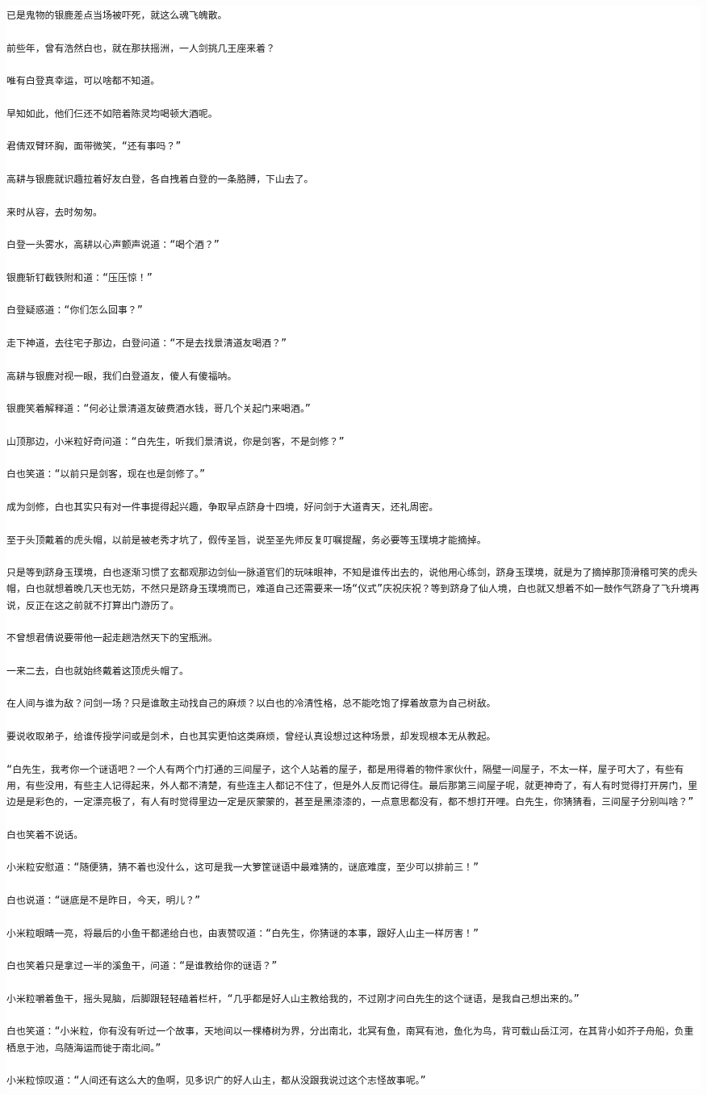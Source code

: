     已是鬼物的银鹿差点当场被吓死，就这么魂飞魄散。

    前些年，曾有浩然白也，就在那扶摇洲，一人剑挑几王座来着？

    唯有白登真幸运，可以啥都不知道。

    早知如此，他们仨还不如陪着陈灵均喝顿大酒呢。

    君倩双臂环胸，面带微笑，“还有事吗？”

    高耕与银鹿就识趣拉着好友白登，各自拽着白登的一条胳膊，下山去了。

    来时从容，去时匆匆。

    白登一头雾水，高耕以心声颤声说道：“喝个酒？”

    银鹿斩钉截铁附和道：“压压惊！”

    白登疑惑道：“你们怎么回事？”

    走下神道，去往宅子那边，白登问道：“不是去找景清道友喝酒？”

    高耕与银鹿对视一眼，我们白登道友，傻人有傻福呐。

    银鹿笑着解释道：“何必让景清道友破费酒水钱，哥几个关起门来喝酒。”

    山顶那边，小米粒好奇问道：“白先生，听我们景清说，你是剑客，不是剑修？”

    白也笑道：“以前只是剑客，现在也是剑修了。”

    成为剑修，白也其实只有对一件事提得起兴趣，争取早点跻身十四境，好问剑于大道青天，还礼周密。

    至于头顶戴着的虎头帽，以前是被老秀才坑了，假传圣旨，说至圣先师反复叮嘱提醒，务必要等玉璞境才能摘掉。

    只是等到跻身玉璞境，白也逐渐习惯了玄都观那边剑仙一脉道官们的玩味眼神，不知是谁传出去的，说他用心练剑，跻身玉璞境，就是为了摘掉那顶滑稽可笑的虎头帽，白也就想着晚几天也无妨，不然只是跻身玉璞境而已，难道自己还需要来一场“仪式”庆祝庆祝？等到跻身了仙人境，白也就又想着不如一鼓作气跻身了飞升境再说，反正在这之前就不打算出门游历了。

    不曾想君倩说要带他一起走趟浩然天下的宝瓶洲。

    一来二去，白也就始终戴着这顶虎头帽了。

    在人间与谁为敌？问剑一场？只是谁敢主动找自己的麻烦？以白也的冷清性格，总不能吃饱了撑着故意为自己树敌。

    要说收取弟子，给谁传授学问或是剑术，白也其实更怕这类麻烦，曾经认真设想过这种场景，却发现根本无从教起。

    “白先生，我考你一个谜语吧？一个人有两个门打通的三间屋子，这个人站着的屋子，都是用得着的物件家伙什，隔壁一间屋子，不太一样，屋子可大了，有些有用，有些没用，有些主人记得起来，外人都不清楚，有些连主人都记不住了，但是外人反而记得住。最后那第三间屋子呢，就更神奇了，有人有时觉得打开房门，里边是是彩色的，一定漂亮极了，有人有时觉得里边一定是灰蒙蒙的，甚至是黑漆漆的，一点意思都没有，都不想打开哩。白先生，你猜猜看，三间屋子分别叫啥？”

    白也笑着不说话。

    小米粒安慰道：“随便猜，猜不着也没什么，这可是我一大箩筐谜语中最难猜的，谜底难度，至少可以排前三！”

    白也说道：“谜底是不是昨日，今天，明儿？”

    小米粒眼睛一亮，将最后的小鱼干都递给白也，由衷赞叹道：“白先生，你猜谜的本事，跟好人山主一样厉害！”

    白也笑着只是拿过一半的溪鱼干，问道：“是谁教给你的谜语？”

    小米粒嚼着鱼干，摇头晃脑，后脚跟轻轻磕着栏杆，“几乎都是好人山主教给我的，不过刚才问白先生的这个谜语，是我自己想出来的。”

    白也笑道：“小米粒，你有没有听过一个故事，天地间以一棵椿树为界，分出南北，北冥有鱼，南冥有池，鱼化为鸟，背可载山岳江河，在其背小如芥子舟船，负重栖息于池，鸟随海运而徙于南北间。”

    小米粒惊叹道：“人间还有这么大的鱼啊，见多识广的好人山主，都从没跟我说过这个志怪故事呢。”
